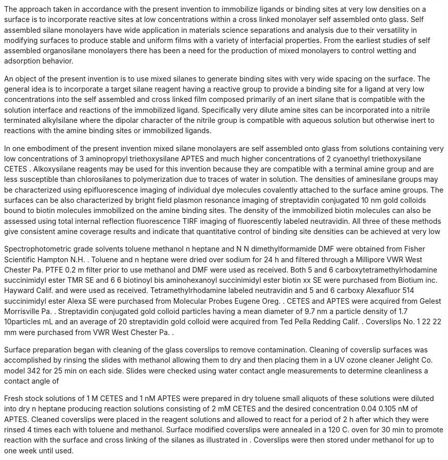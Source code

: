 The approach taken in accordance with the present invention to immobilize ligands or binding sites at very low densities on a surface is to incorporate reactive sites at low concentrations within a cross linked monolayer self assembled onto glass. Self assembled silane monolayers have wide application in materials science separations and analysis due to their versatility in modifying surfaces to produce stable and uniform films with a variety of interfacial properties. From the earliest studies of self assembled organosilane monolayers there has been a need for the production of mixed monolayers to control wetting and adsorption behavior.

An object of the present invention is to use mixed silanes to generate binding sites with very wide spacing on the surface. The general idea is to incorporate a target silane reagent having a reactive group to provide a binding site for a ligand at very low concentrations into the self assembled and cross linked film composed primarily of an inert silane that is compatible with the solution interface and reactions of the immobilized ligand. Specifically very dilute amine sites can be incorporated into a nitrile terminated alkylsilane where the dipolar character of the nitrile group is compatible with aqueous solution but otherwise inert to reactions with the amine binding sites or immobilized ligands.

In one embodiment of the present invention mixed silane monolayers are self assembled onto glass from solutions containing very low concentrations of 3 aminopropyl triethoxysilane APTES and much higher concentrations of 2 cyanoethyl triethoxysilane CETES . Alkoxysilane reagents may be used for this invention because they are compatible with a terminal amine group and are less susceptible than chlorosilanes to polymerization due to traces of water in solution. The densities of aminesilane groups may be characterized using epifluorescence imaging of individual dye molecules covalently attached to the surface amine groups. The surfaces can be also characterized by bright field plasmon resonance imaging of streptavidin conjugated 10 nm gold colloids bound to biotin molecules immobilized on the amine binding sites. The density of the immobilized biotin molecules can also be assessed using total internal reflection fluorescence TIRF imaging of fluorescently labeled neutravidin. All three of these methods give consistent amine coverage results and indicate that quantitative control of binding site densities can be achieved at very low 

Spectrophotometric grade solvents toluene methanol n heptane and N N dimethylformamide DMF were obtained from Fisher Scientific Hampton N.H. . Toluene and n heptane were dried over sodium for 24 h and filtered through a Millipore VWR West Chester Pa. PTFE 0.2 m filter prior to use methanol and DMF were used as received. Both 5 and 6 carboxytetramethylrhodamine succinimidyl ester TMR SE and 6 6 biotinoyl bis aminohexanoyl succinimidyl ester biotin xx SE were purchased from Biotium inc. Hayward Calif. and were used as received. Tetramethylrhodamine labeled neutravidin and 5 and 6 carboxy Alexafluor 514 succinimidyl ester Alexa SE were purchased from Molecular Probes Eugene Oreg. . CETES and APTES were acquired from Gelest Morrisville Pa. . Streptavidin conjugated gold colloid particles having a mean diameter of 9.7 nm a particle density of 1.7 10particles mL and an average of 20 streptavidin gold colloid were acquired from Ted Pella Redding Calif. . Coverslips No. 1 22 22 mm were purchased from VWR West Chester Pa. .

Surface preparation began with cleaning of the glass coverslips to remove contamination. Cleaning of coverslip surfaces was accomplished by rinsing the slides with methanol allowing them to dry and then placing them in a UV ozone cleaner Jelight Co. model 342 for 25 min on each side. Slides were checked using water contact angle measurements to determine cleanliness a contact angle of 

Fresh stock solutions of 1 M CETES and 1 nM APTES were prepared in dry toluene small aliquots of these solutions were diluted into dry n heptane producing reaction solutions consisting of 2 mM CETES and the desired concentration 0.04 0.105 nM of APTES. Cleaned coverslips were placed in the reagent solutions and allowed to react for a period of 2 h after which they were rinsed 4 times each with toluene and methanol. Surface modified coverslips were annealed in a 120 C. oven for 30 min to promote reaction with the surface and cross linking of the silanes as illustrated in . Coverslips were then stored under methanol for up to one week until used.
